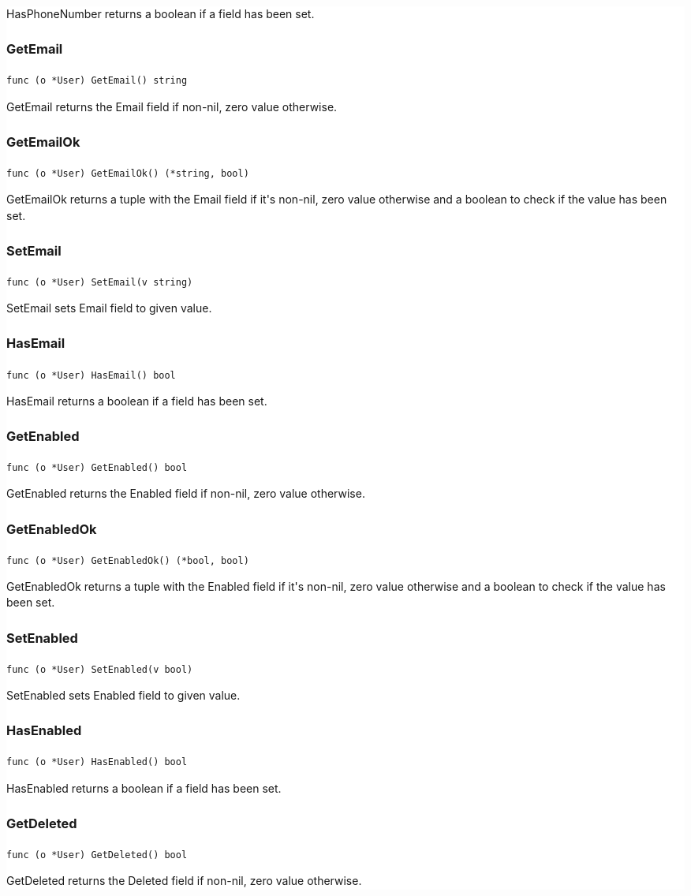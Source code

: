 HasPhoneNumber returns a boolean if a field has been set.

### GetEmail

`func (o *User) GetEmail() string`

GetEmail returns the Email field if non-nil, zero value otherwise.

### GetEmailOk

`func (o *User) GetEmailOk() (*string, bool)`

GetEmailOk returns a tuple with the Email field if it's non-nil, zero value otherwise
and a boolean to check if the value has been set.

### SetEmail

`func (o *User) SetEmail(v string)`

SetEmail sets Email field to given value.

### HasEmail

`func (o *User) HasEmail() bool`

HasEmail returns a boolean if a field has been set.

### GetEnabled

`func (o *User) GetEnabled() bool`

GetEnabled returns the Enabled field if non-nil, zero value otherwise.

### GetEnabledOk

`func (o *User) GetEnabledOk() (*bool, bool)`

GetEnabledOk returns a tuple with the Enabled field if it's non-nil, zero value otherwise
and a boolean to check if the value has been set.

### SetEnabled

`func (o *User) SetEnabled(v bool)`

SetEnabled sets Enabled field to given value.

### HasEnabled

`func (o *User) HasEnabled() bool`

HasEnabled returns a boolean if a field has been set.

### GetDeleted

`func (o *User) GetDeleted() bool`

GetDeleted returns the Deleted field if non-nil, zero value otherwise.
